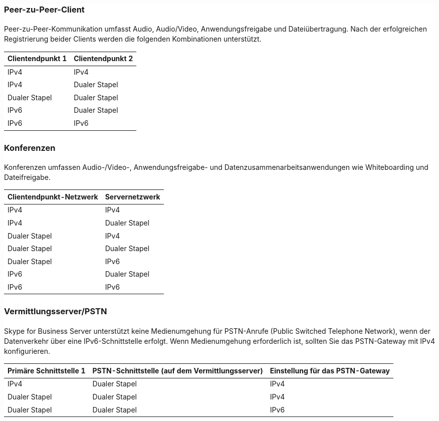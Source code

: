 ### <a name="peer-to-peer-client"></a>Peer-zu-Peer-Client
<a name="peer"> </a>

Peer-zu-Peer-Kommunikation umfasst Audio, Audio/Video, Anwendungsfreigabe und Dateiübertragung. Nach der erfolgreichen Registrierung beider Clients werden die folgenden Kombinationen unterstützt.
  
|**Clientendpunkt 1**|**Clientendpunkt 2**|
|:-----|:-----|
|IPv4  <br/> |IPv4  <br/> |
|IPv4  <br/> |Dualer Stapel  <br/> |
|Dualer Stapel  <br/> |Dualer Stapel  <br/> |
|IPv6  <br/> |Dualer Stapel  <br/> |
|IPv6  <br/> |IPv6  <br/> |
   
### <a name="conferencing"></a>Konferenzen
<a name="conf"> </a>

Konferenzen umfassen Audio-/Video-, Anwendungsfreigabe- und Datenzusammenarbeitsanwendungen wie Whiteboarding und Dateifreigabe.
  
|**Clientendpunkt-Netzwerk**|**Servernetzwerk**|
|:-----|:-----|
|IPv4  <br/> |IPv4  <br/> |
|IPv4  <br/> |Dualer Stapel  <br/> |
|Dualer Stapel  <br/> |IPv4  <br/> |
|Dualer Stapel  <br/> |Dualer Stapel  <br/> |
|Dualer Stapel  <br/> |IPv6  <br/> |
|IPv6  <br/> |Dualer Stapel  <br/> |
|IPv6  <br/> |IPv6  <br/> |
   
### <a name="mediation-serverpstn"></a>Vermittlungsserver/PSTN
<a name="med"> </a>

Skype for Business Server unterstützt keine Medienumgehung für PSTN-Anrufe (Public Switched Telephone Network), wenn der Datenverkehr über eine IPv6-Schnittstelle erfolgt. Wenn Medienumgehung erforderlich ist, sollten Sie das PSTN-Gateway mit IPv4 konfigurieren. 
  
|**Primäre Schnittstelle 1**|**PSTN-Schnittstelle (auf dem Vermittlungsserver)**|**Einstellung für das PSTN-Gateway**|
|:-----|:-----|:-----|
|IPv4  <br/> |Dualer Stapel  <br/> |IPv4  <br/> |
|Dualer Stapel  <br/> |Dualer Stapel  <br/> |IPv4  <br/> |
|Dualer Stapel  <br/> |Dualer Stapel  <br/> |IPv6  <br/> |
   
